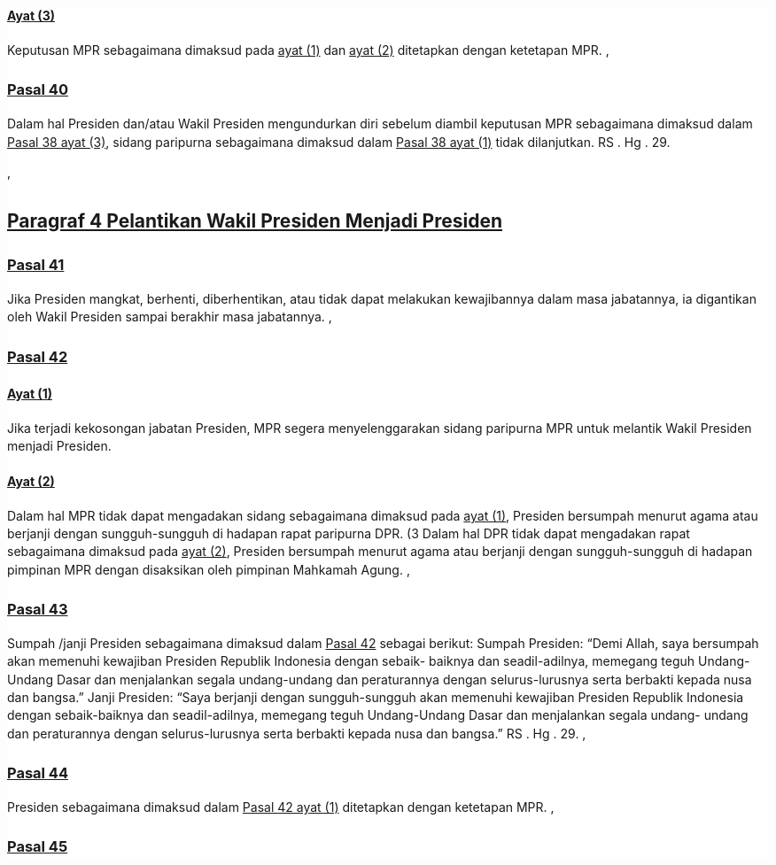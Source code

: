 #### [Ayat (3)](http://example.org/legal/peraturan/uu/2014/17/pasal/0039/versi/20140805/ayat/0003)
Keputusan MPR sebagaimana dimaksud pada [ayat (1)](http://example.org/legal/peraturan/uu/2014/17/pasal/0039/versi/20140805/ayat/0001) dan [ayat (2)](http://example.org/legal/peraturan/uu/2014/17/pasal/0039/versi/20140805/ayat/0002) ditetapkan dengan ketetapan MPR.
,
### [Pasal 40](http://example.org/legal/peraturan/uu/2014/17/pasal/0040)
Dalam hal Presiden dan/atau Wakil Presiden mengundurkan diri sebelum diambil keputusan MPR sebagaimana dimaksud dalam [Pasal 38 ayat (3)](http://example.org/legal/peraturan/uu/2014/17/pasal/0040/versi/20140805/ayat/0003), sidang paripurna sebagaimana dimaksud dalam [Pasal 38 ayat (1)](http://example.org/legal/peraturan/uu/2014/17/pasal/0040/versi/20140805/ayat/0001) tidak dilanjutkan. RS . Hg . 29.

,
## [Paragraf 4 Pelantikan Wakil Presiden Menjadi Presiden](http://example.org/legal/peraturan/uu/2014/17/bab/0002/bagian/0007/paragraf/0004)

### [Pasal 41](http://example.org/legal/peraturan/uu/2014/17/pasal/0041)
Jika Presiden mangkat, berhenti, diberhentikan, atau tidak dapat melakukan kewajibannya dalam masa jabatannya, ia digantikan oleh Wakil Presiden sampai berakhir masa jabatannya.
,
### [Pasal 42](http://example.org/legal/peraturan/uu/2014/17/pasal/0042)

#### [Ayat (1)](http://example.org/legal/peraturan/uu/2014/17/pasal/0042/versi/20140805/ayat/0001)
Jika terjadi kekosongan jabatan Presiden, MPR segera menyelenggarakan sidang paripurna MPR untuk melantik Wakil Presiden menjadi Presiden.

#### [Ayat (2)](http://example.org/legal/peraturan/uu/2014/17/pasal/0042/versi/20140805/ayat/0002)
Dalam hal MPR tidak dapat mengadakan sidang sebagaimana dimaksud pada [ayat (1)](http://example.org/legal/peraturan/uu/2014/17/pasal/0042/versi/20140805/ayat/0001), Presiden bersumpah menurut agama atau berjanji dengan sungguh-sungguh di hadapan rapat paripurna DPR. (3 Dalam hal DPR tidak dapat mengadakan rapat sebagaimana dimaksud pada [ayat (2)](http://example.org/legal/peraturan/uu/2014/17/pasal/0042/versi/20140805/ayat/0002), Presiden bersumpah menurut agama atau berjanji dengan sungguh-sungguh di hadapan pimpinan MPR dengan disaksikan oleh pimpinan Mahkamah Agung.
,
### [Pasal 43](http://example.org/legal/peraturan/uu/2014/17/pasal/0043)
Sumpah /janji Presiden sebagaimana dimaksud dalam [Pasal 42](http://example.org/legal/peraturan/uu/2014/17/pasal/0042) sebagai berikut: Sumpah Presiden: “Demi Allah, saya bersumpah akan memenuhi kewajiban Presiden Republik Indonesia dengan sebaik- baiknya dan seadil-adilnya, memegang teguh Undang- Undang Dasar dan menjalankan segala undang-undang dan peraturannya dengan selurus-lurusnya serta berbakti kepada nusa dan bangsa.” Janji Presiden: “Saya berjanji dengan sungguh-sungguh akan memenuhi kewajiban Presiden Republik Indonesia dengan sebaik-baiknya dan seadil-adilnya, memegang teguh Undang-Undang Dasar dan menjalankan segala undang- undang dan peraturannya dengan selurus-lurusnya serta berbakti kepada nusa dan bangsa.” RS . Hg . 29.
,
### [Pasal 44](http://example.org/legal/peraturan/uu/2014/17/pasal/0044)
Presiden sebagaimana dimaksud dalam [Pasal 42 ayat (1)](http://example.org/legal/peraturan/uu/2014/17/pasal/0044/versi/20140805/ayat/0001) ditetapkan dengan ketetapan MPR.
,
### [Pasal 45](http://example.org/legal/peraturan/uu/2014/17/pasal/0045)
